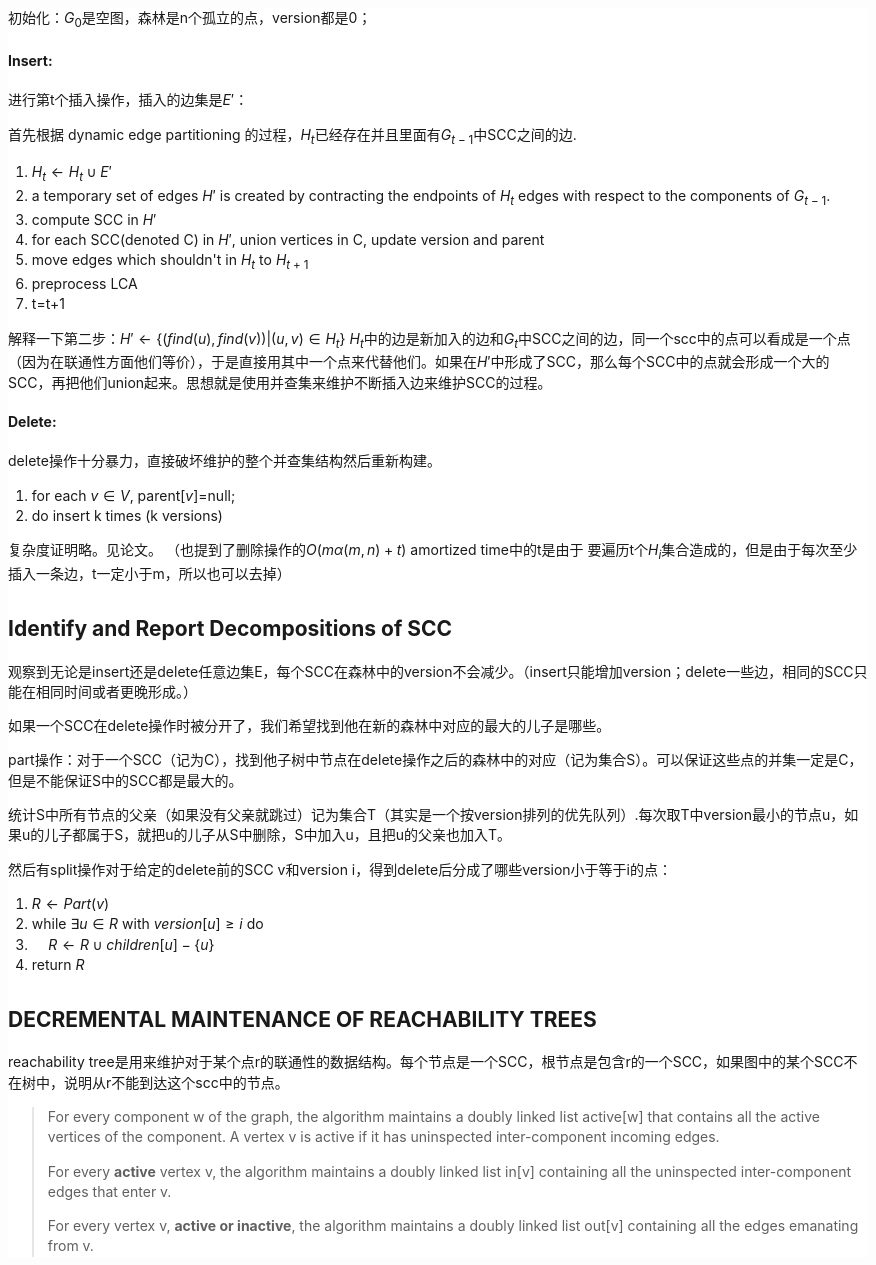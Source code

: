 初始化：$G_0$是空图，森林是n个孤立的点，version都是0；

#### Insert:

进行第t个插入操作，插入的边集是$E'$：

首先根据 dynamic edge partitioning 的过程，$H_t$已经存在并且里面有$G_{t-1}$中SCC之间的边.

1. $H_t \leftarrow H_t \cup E'$
2. a temporary set of edges $H'$ is created by contracting the endpoints
of $H_t$ edges with respect to the components of $G_{t−1}$.
3. compute SCC in $H'$
4. for each SCC(denoted C) in $H'$, union vertices in C, update version and parent
5. move edges which shouldn't in $H_t$ to $H_{t+1}$
6. preprocess LCA
7. t=t+1

解释一下第二步：$H'\leftarrow \{(find(u),find(v))|(u,v)\in H_t \}$
$H_t$中的边是新加入的边和$G_{t}$中SCC之间的边，同一个scc中的点可以看成是一个点（因为在联通性方面他们等价），于是直接用其中一个点来代替他们。如果在$H'$中形成了SCC，那么每个SCC中的点就会形成一个大的SCC，再把他们union起来。思想就是使用并查集来维护不断插入边来维护SCC的过程。


#### Delete:

delete操作十分暴力，直接破坏维护的整个并查集结构然后重新构建。

1. for each $v\in V$, parent[$v$]=null;
2. do insert k times (k versions)

复杂度证明略。见论文。 （也提到了删除操作的$O(mα(m, n) + t)$ amortized time中的t是由于
要遍历t个$H_i$集合造成的，但是由于每次至少插入一条边，t一定小于m，所以也可以去掉）

##  Identify and Report Decompositions of SCC

观察到无论是insert还是delete任意边集E，每个SCC在森林中的version不会减少。（insert只能增加version；delete一些边，相同的SCC只能在相同时间或者更晚形成。）

如果一个SCC在delete操作时被分开了，我们希望找到他在新的森林中对应的最大的儿子是哪些。

part操作：对于一个SCC（记为C），找到他子树中节点在delete操作之后的森林中的对应（记为集合S）。可以保证这些点的并集一定是C，但是不能保证S中的SCC都是最大的。

统计S中所有节点的父亲（如果没有父亲就跳过）记为集合T（其实是一个按version排列的优先队列）.每次取T中version最小的节点u，如果u的儿子都属于S，就把u的儿子从S中删除，S中加入u，且把u的父亲也加入T。 

然后有split操作对于给定的delete前的SCC v和version i，得到delete后分成了哪些version小于等于i的点：

   1.  $R\leftarrow Part(v)$
   2.  $\text{while }\exists u\in R\text{ with }version[u]\geq i\text{ do}$
   3.  $\quad R \leftarrow R\cup children[u]-\{u\}$
   4.  $\text{return } R$

## DECREMENTAL MAINTENANCE OF REACHABILITY TREES

reachability tree是用来维护对于某个点r的联通性的数据结构。每个节点是一个SCC，根节点是包含r的一个SCC，如果图中的某个SCC不在树中，说明从r不能到达这个scc中的节点。

>For every component w of the graph, the algorithm maintains a doubly linked list active[w] that contains all the active vertices of the component.
>A vertex v is active if it has uninspected inter-component incoming edges.
>
> For every **active** vertex v, the algorithm maintains a doubly linked list in[v] containing all the uninspected inter-component edges that enter v.
> 
>For every vertex v, **active or inactive**, the algorithm maintains a doubly linked list out[v] containing all the edges emanating from v.

